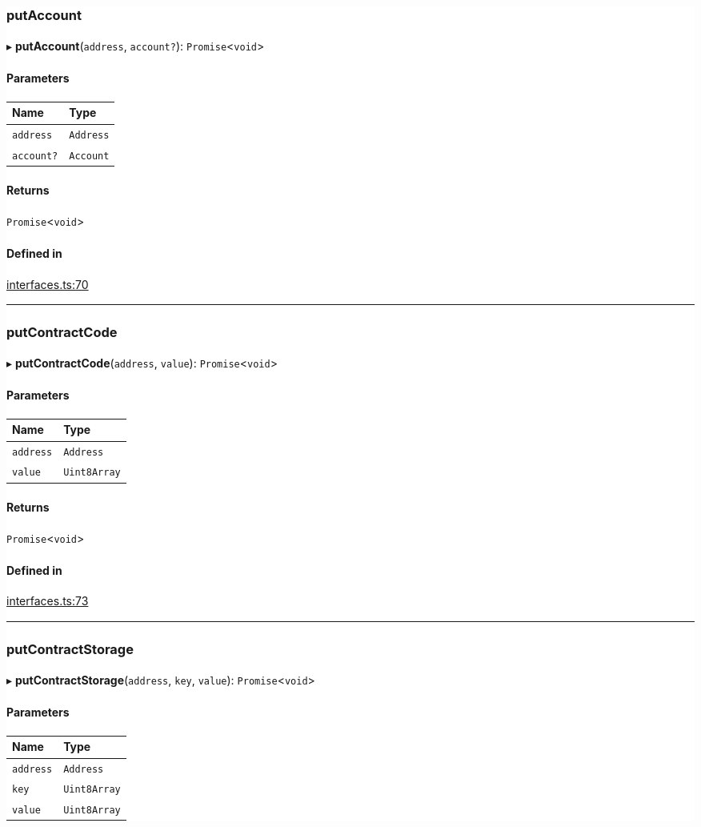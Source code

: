 ### putAccount

▸ **putAccount**(`address`, `account?`): `Promise`<`void`\>

#### Parameters

| Name | Type |
| :------ | :------ |
| `address` | `Address` |
| `account?` | `Account` |

#### Returns

`Promise`<`void`\>

#### Defined in

[interfaces.ts:70](https://github.com/ethereumjs/ethereumjs-monorepo/blob/master/packages/common/src/interfaces.ts#L70)

___

### putContractCode

▸ **putContractCode**(`address`, `value`): `Promise`<`void`\>

#### Parameters

| Name | Type |
| :------ | :------ |
| `address` | `Address` |
| `value` | `Uint8Array` |

#### Returns

`Promise`<`void`\>

#### Defined in

[interfaces.ts:73](https://github.com/ethereumjs/ethereumjs-monorepo/blob/master/packages/common/src/interfaces.ts#L73)

___

### putContractStorage

▸ **putContractStorage**(`address`, `key`, `value`): `Promise`<`void`\>

#### Parameters

| Name | Type |
| :------ | :------ |
| `address` | `Address` |
| `key` | `Uint8Array` |
| `value` | `Uint8Array` |

